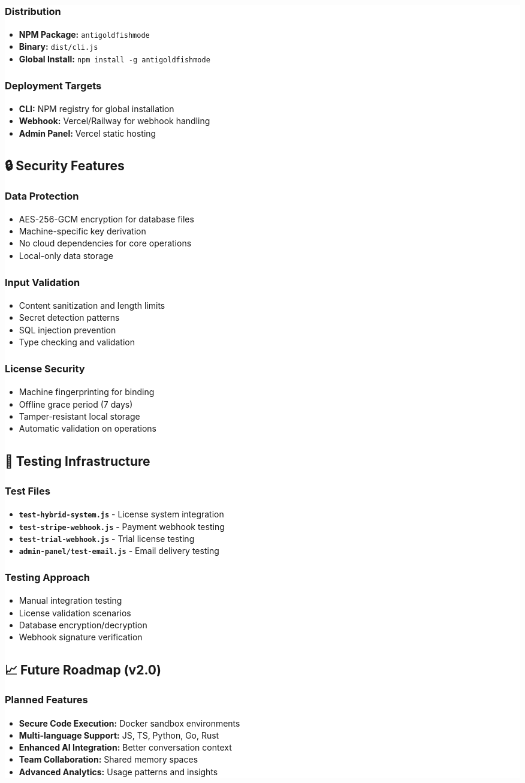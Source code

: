 ### Distribution
- **NPM Package:** `antigoldfishmode`
- **Binary:** `dist/cli.js`
- **Global Install:** `npm install -g antigoldfishmode`

### Deployment Targets
- **CLI:** NPM registry for global installation
- **Webhook:** Vercel/Railway for webhook handling
- **Admin Panel:** Vercel static hosting

## 🔒 Security Features

### Data Protection
- AES-256-GCM encryption for database files
- Machine-specific key derivation
- No cloud dependencies for core operations
- Local-only data storage

### Input Validation
- Content sanitization and length limits
- Secret detection patterns
- SQL injection prevention
- Type checking and validation

### License Security
- Machine fingerprinting for binding
- Offline grace period (7 days)
- Tamper-resistant local storage
- Automatic validation on operations

## 🧪 Testing Infrastructure

### Test Files
- **`test-hybrid-system.js`** - License system integration
- **`test-stripe-webhook.js`** - Payment webhook testing
- **`test-trial-webhook.js`** - Trial license testing
- **`admin-panel/test-email.js`** - Email delivery testing

### Testing Approach
- Manual integration testing
- License validation scenarios
- Database encryption/decryption
- Webhook signature verification

## 📈 Future Roadmap (v2.0)

### Planned Features
- **Secure Code Execution:** Docker sandbox environments
- **Multi-language Support:** JS, TS, Python, Go, Rust
- **Enhanced AI Integration:** Better conversation context
- **Team Collaboration:** Shared memory spaces
- **Advanced Analytics:** Usage patterns and insights
